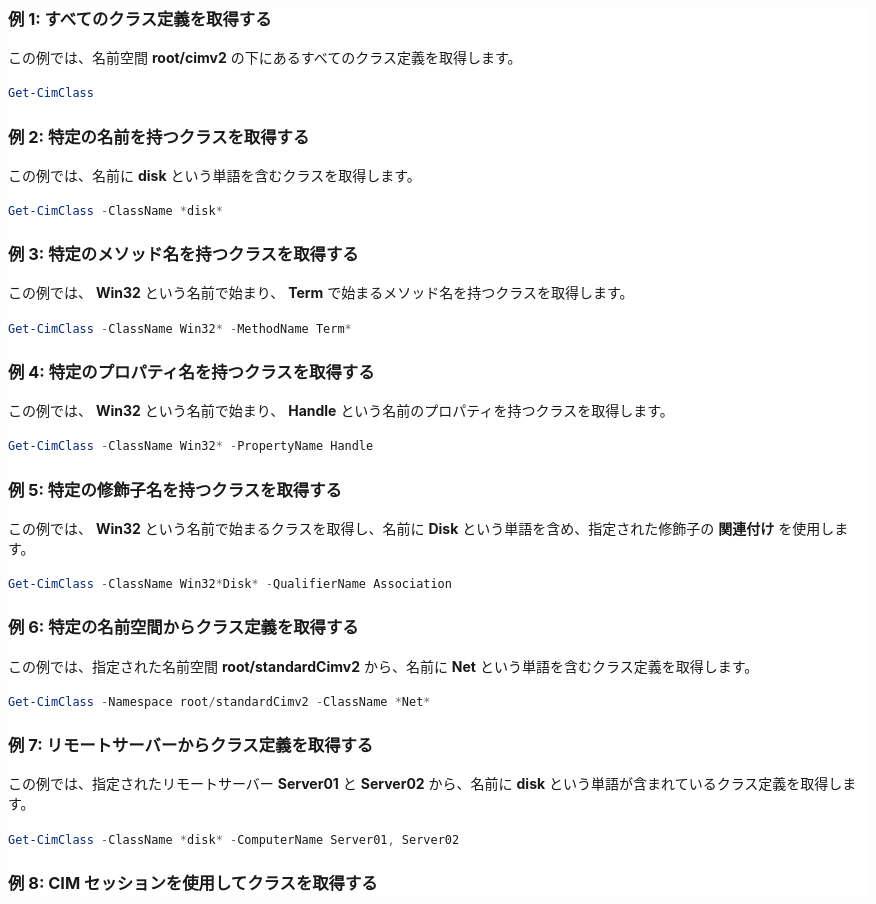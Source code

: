 ### 例 1: すべてのクラス定義を取得する

この例では、名前空間 **root/cimv2** の下にあるすべてのクラス定義を取得します。

```powershell
Get-CimClass
```

### 例 2: 特定の名前を持つクラスを取得する

この例では、名前に **disk** という単語を含むクラスを取得します。

```powershell
Get-CimClass -ClassName *disk*
```

### 例 3: 特定のメソッド名を持つクラスを取得する

この例では、 **Win32** という名前で始まり、 **Term** で始まるメソッド名を持つクラスを取得します。

```powershell
Get-CimClass -ClassName Win32* -MethodName Term*
```

### 例 4: 特定のプロパティ名を持つクラスを取得する

この例では、 **Win32** という名前で始まり、 **Handle** という名前のプロパティを持つクラスを取得します。

```powershell
Get-CimClass -ClassName Win32* -PropertyName Handle
```

### 例 5: 特定の修飾子名を持つクラスを取得する

この例では、 **Win32** という名前で始まるクラスを取得し、名前に **Disk** という単語を含め、指定された修飾子の **関連付け** を使用します。

```powershell
Get-CimClass -ClassName Win32*Disk* -QualifierName Association
```

### 例 6: 特定の名前空間からクラス定義を取得する

この例では、指定された名前空間 **root/standardCimv2** から、名前に **Net** という単語を含むクラス定義を取得します。

```powershell
Get-CimClass -Namespace root/standardCimv2 -ClassName *Net*
```

### 例 7: リモートサーバーからクラス定義を取得する

この例では、指定されたリモートサーバー **Server01** と **Server02** から、名前に **disk** という単語が含まれているクラス定義を取得します。

```powershell
Get-CimClass -ClassName *disk* -ComputerName Server01, Server02
```

### 例 8: CIM セッションを使用してクラスを取得する
